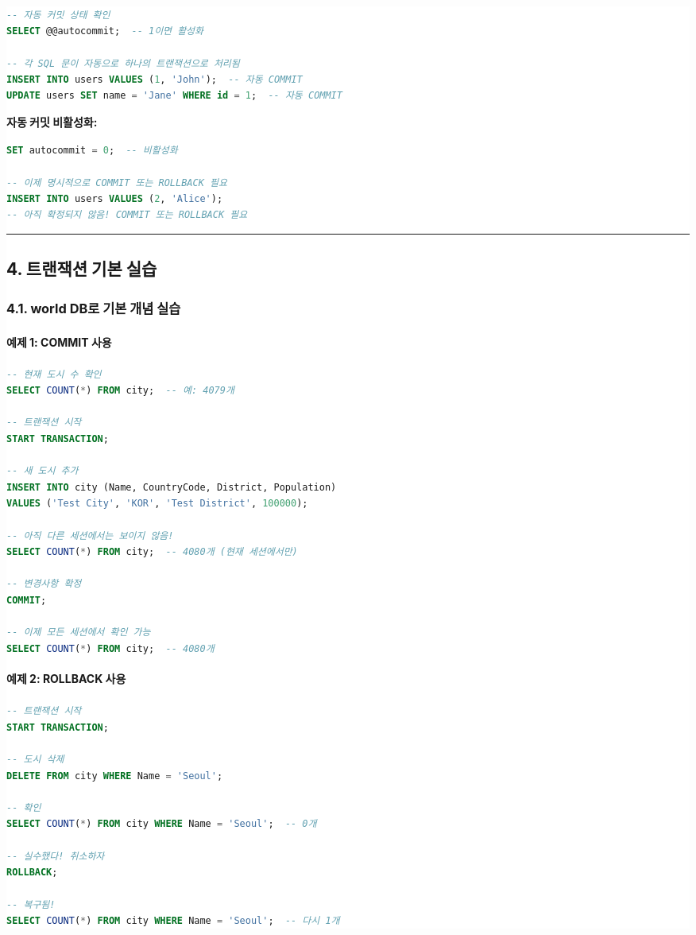 ```sql
-- 자동 커밋 상태 확인
SELECT @@autocommit;  -- 1이면 활성화

-- 각 SQL 문이 자동으로 하나의 트랜잭션으로 처리됨
INSERT INTO users VALUES (1, 'John');  -- 자동 COMMIT
UPDATE users SET name = 'Jane' WHERE id = 1;  -- 자동 COMMIT
```

**자동 커밋 비활성화:**

```sql
SET autocommit = 0;  -- 비활성화

-- 이제 명시적으로 COMMIT 또는 ROLLBACK 필요
INSERT INTO users VALUES (2, 'Alice');
-- 아직 확정되지 않음! COMMIT 또는 ROLLBACK 필요
```

---

## 4. 트랜잭션 기본 실습

### 4.1. world DB로 기본 개념 실습

#### 예제 1: COMMIT 사용

```sql
-- 현재 도시 수 확인
SELECT COUNT(*) FROM city;  -- 예: 4079개

-- 트랜잭션 시작
START TRANSACTION;

-- 새 도시 추가
INSERT INTO city (Name, CountryCode, District, Population)
VALUES ('Test City', 'KOR', 'Test District', 100000);

-- 아직 다른 세션에서는 보이지 않음!
SELECT COUNT(*) FROM city;  -- 4080개 (현재 세션에서만)

-- 변경사항 확정
COMMIT;

-- 이제 모든 세션에서 확인 가능
SELECT COUNT(*) FROM city;  -- 4080개
```

#### 예제 2: ROLLBACK 사용

```sql
-- 트랜잭션 시작
START TRANSACTION;

-- 도시 삭제
DELETE FROM city WHERE Name = 'Seoul';

-- 확인
SELECT COUNT(*) FROM city WHERE Name = 'Seoul';  -- 0개

-- 실수했다! 취소하자
ROLLBACK;

-- 복구됨!
SELECT COUNT(*) FROM city WHERE Name = 'Seoul';  -- 다시 1개
```
